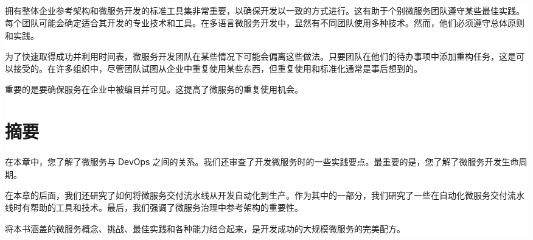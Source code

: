 拥有整体企业参考架构和微服务开发的标准工具集非常重要，以确保开发以一致的方式进行。这有助于个别微服务团队遵守某些最佳实践。每个团队可能会确定适合其开发的专业技术和工具。在多语言微服务开发中，显然有不同团队使用多种技术。然而，他们必须遵守总体原则和实践。

为了快速取得成功并利用时间表，微服务开发团队在某些情况下可能会偏离这些做法。只要团队在他们的待办事项中添加重构任务，这是可以接受的。在许多组织中，尽管团队试图从企业中重复使用某些东西，但重复使用和标准化通常是事后想到的。

重要的是要确保服务在企业中被编目并可见。这提高了微服务的重复使用机会。

# 摘要

在本章中，您了解了微服务与 DevOps 之间的关系。我们还审查了开发微服务时的一些实践要点。最重要的是，您了解了微服务开发生命周期。

在本章的后面，我们还研究了如何将微服务交付流水线从开发自动化到生产。作为其中的一部分，我们研究了一些在自动化微服务交付流水线时有帮助的工具和技术。最后，我们强调了微服务治理中参考架构的重要性。

将本书涵盖的微服务概念、挑战、最佳实践和各种能力结合起来，是开发成功的大规模微服务的完美配方。
